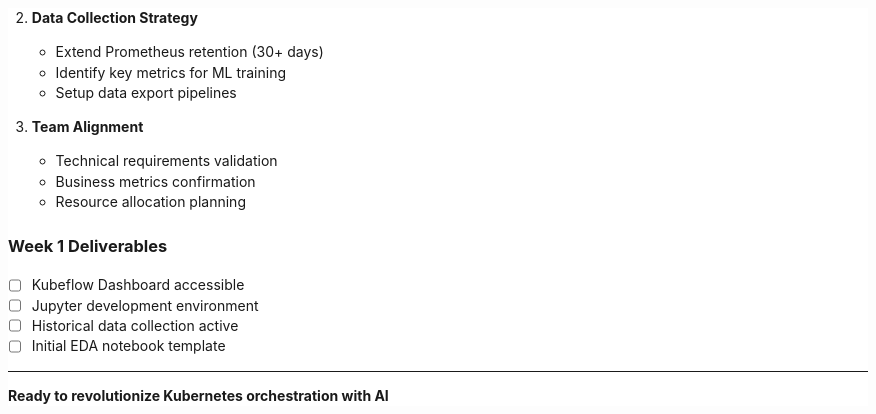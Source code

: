 2. **Data Collection Strategy**
   - Extend Prometheus retention (30+ days)
   - Identify key metrics for ML training
   - Setup data export pipelines

3. **Team Alignment**
   - Technical requirements validation
   - Business metrics confirmation
   - Resource allocation planning

### Week 1 Deliverables

- [ ] Kubeflow Dashboard accessible
- [ ] Jupyter development environment
- [ ] Historical data collection active
- [ ] Initial EDA notebook template

---

**Ready to revolutionize Kubernetes orchestration with AI**